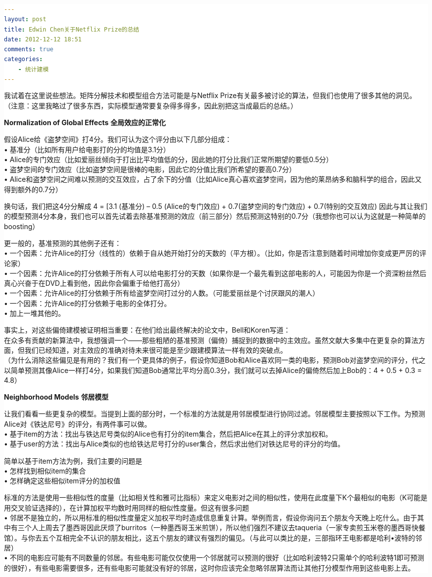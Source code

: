 ```yaml
---
layout: post
title: Edwin Chen关于Netflix Prize的总结
date: 2012-12-12 18:51
comments: true
categories: 
    - 统计建模
---
```


我试着在这里说些想法。矩阵分解技术和模型组合方法可能是与Netflix Prize有关最多被讨论的算法，但我们也使用了很多其他的洞见。
（注意：这里我略过了很多东西，实际模型通常要复杂得多得多，因此别把这当成最后的总结。）

<strong>Normalization of Global Effects</strong>
<strong> 全局效应的正常化</strong>

假设Alice给《盗梦空间》打4分。我们可认为这个评分由以下几部分组成：  
• 基准分（比如所有用户给电影打的分的均值是3.1分）  
• Alice的专门效应（比如爱丽丝倾向于打出比平均值低的分，因此她的打分比我们正常所期望的要低0.5分）  
• 盗梦空间的专门效应（比如盗梦空间是很棒的电影，因此它的分值比我们所希望的要高0.7分）  
• Alice和盗梦空间之间难以预测的交互效应，占了余下的分值（比如Alice真心喜欢盗梦空间，因为他的莱昂纳多和脑科学的组合，因此又得到额外的0.7分）  

换句话，我们把这4分分解成
4 = [3.1 (基准分) – 0.5 (Alice的专门效应) + 0.7(盗梦空间的专门效应) + 0.7(特别的交互效应)
因此与其让我们的模型预测4分本身，我们也可以首先试着去除基准预测的效应（前三部分）然后预测这特别的0.7分（我想你也可以认为这就是一种简单的boosting）

更一般的，基准预测的其他例子还有：  
• 一个因素：允许Alice的打分（线性的）依赖于自从她开始打分的天数的（平方根）。（比如，你是否注意到随着时间增加你变成更严厉的评论家）  
• 一个因素：允许Alice的打分依赖于所有人可以给电影打分的天数（如果你是一个最先看到这部电影的人，可能因为你是一个资深粉丝然后真心兴奋于在DVD上看到他，因此你会偏重于给他打高分）  
• 一个因素：允许Alice的打分依赖于所有给盗梦空间打过分的人数。（可能爱丽丝是个讨厌跟风的潮人）  
• 一个因素：允许Alice的打分依赖于电影的全体打分。  
• 加上一堆其他的。  

事实上，对这些偏倚建模被证明相当重要：在他们给出最终解决的论文中，Bell和Koren写道：  
在众多有贡献的新算法中，我想强调一个——那些粗陋的基准预测（偏倚）捕捉到的数据中的主效应。虽然文献大多集中在更复杂的算法方面，但我们已经知道，对主效应的准确对待未来很可能是至少跟建模算法一样有效的突破点。  
（为什么消除这些偏见是有用的？我们有一个更具体的例子，假设你知道Bob和Alice喜欢同一类的电影，预测Bob对盗梦空间的评分，代之以简单预测其像Alice一样打4分，如果我们知道Bob通常比平均分高0.3分，我们就可以去掉Alice的偏倚然后加上Bob的：4 + 0.5 + 0.3 = 4.8）

<strong>Neighborhood Models</strong>
<strong> 邻居模型</strong>

让我们看看一些更复杂的模型。当提到上面的部分时，一个标准的方法就是用邻居模型进行协同过滤。邻居模型主要按照以下工作。为预测Alice对《铁达尼号》的评分，有两件事可以做。  
• 基于item的方法：找出与铁达尼号类似的Alice也有打分的item集合，然后把Alice在其上的评分求加权和。  
• 基于user的方法：找出与Alice类似的也给铁达尼号打分的user集合，然后求出他们对铁达尼号的评分的均值。  

简单以基于item方法为例，我们主要的问题是  
• 怎样找到相似item的集合  
• 怎样确定这些相似item评分的加权值  

标准的方法是使用一些相似性的度量（比如相关性和雅可比指标）来定义电影对之间的相似性，使用在此度量下K个最相似的电影（K可能是用交叉验证选择的），在计算加权平均数时用同样的相似性度量。但这有很多问题  
• 邻居不是独立的，所以用标准的相似性度量定义加权平均时造成信息重复计算。举例而言，假设你询问五个朋友今天晚上吃什么。由于其中有三个人上周去了墨西哥因此厌烦了burritos（一种墨西哥玉米煎饼），所以他们强烈不建议去taqueria（一家专卖煎玉米卷的墨西哥快餐馆）。与你去五个互相完全不认识的朋友相比，这五个朋友的建议有强烈的偏见。（与此可以类比的是，三部指环王电影都是哈利•波特的邻居）  
• 不同的电影应可能有不同数量的邻居。有些电影可能仅仅使用一个邻居就可以预测的很好（比如哈利波特2只需单个的哈利波特1即可预测的很好），有些电影需要很多，还有些电影可能就没有好的邻居，这时你应该完全忽略邻居算法而让其他打分模型作用到这些电影上去。  
